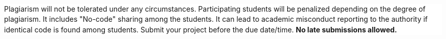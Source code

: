 

Plagiarism will not be tolerated under any circumstances. Participating students will be penalized depending on the degree of plagiarism. It includes "No-code" sharing among the students. It can lead to academic misconduct reporting to the authority if identical code is found among students. 
Submit your project before the due date/time. **No late submissions allowed.**
